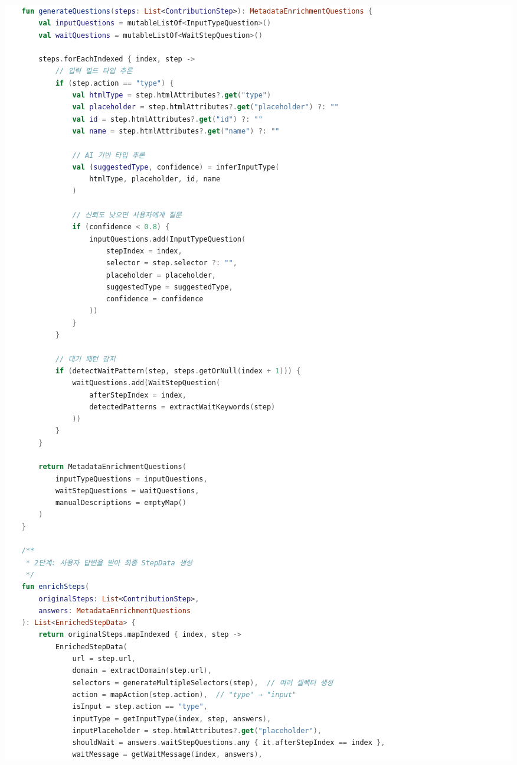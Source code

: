 ```kotlin
    fun generateQuestions(steps: List<ContributionStep>): MetadataEnrichmentQuestions {
        val inputQuestions = mutableListOf<InputTypeQuestion>()
        val waitQuestions = mutableListOf<WaitStepQuestion>()

        steps.forEachIndexed { index, step ->
            // 입력 필드 타입 추론
            if (step.action == "type") {
                val htmlType = step.htmlAttributes?.get("type")
                val placeholder = step.htmlAttributes?.get("placeholder") ?: ""
                val id = step.htmlAttributes?.get("id") ?: ""
                val name = step.htmlAttributes?.get("name") ?: ""

                // AI 기반 타입 추론
                val (suggestedType, confidence) = inferInputType(
                    htmlType, placeholder, id, name
                )

                // 신뢰도 낮으면 사용자에게 질문
                if (confidence < 0.8) {
                    inputQuestions.add(InputTypeQuestion(
                        stepIndex = index,
                        selector = step.selector ?: "",
                        placeholder = placeholder,
                        suggestedType = suggestedType,
                        confidence = confidence
                    ))
                }
            }

            // 대기 패턴 감지
            if (detectWaitPattern(step, steps.getOrNull(index + 1))) {
                waitQuestions.add(WaitStepQuestion(
                    afterStepIndex = index,
                    detectedPatterns = extractWaitKeywords(step)
                ))
            }
        }

        return MetadataEnrichmentQuestions(
            inputTypeQuestions = inputQuestions,
            waitStepQuestions = waitQuestions,
            manualDescriptions = emptyMap()
        )
    }

    /**
     * 2단계: 사용자 답변을 받아 최종 StepData 생성
     */
    fun enrichSteps(
        originalSteps: List<ContributionStep>,
        answers: MetadataEnrichmentQuestions
    ): List<EnrichedStepData> {
        return originalSteps.mapIndexed { index, step ->
            EnrichedStepData(
                url = step.url,
                domain = extractDomain(step.url),
                selectors = generateMultipleSelectors(step),  // 여러 셀렉터 생성
                action = mapAction(step.action),  // "type" → "input"
                isInput = step.action == "type",
                inputType = getInputType(index, step, answers),
                inputPlaceholder = step.htmlAttributes?.get("placeholder"),
                shouldWait = answers.waitStepQuestions.any { it.afterStepIndex == index },
                waitMessage = getWaitMessage(index, answers),
```